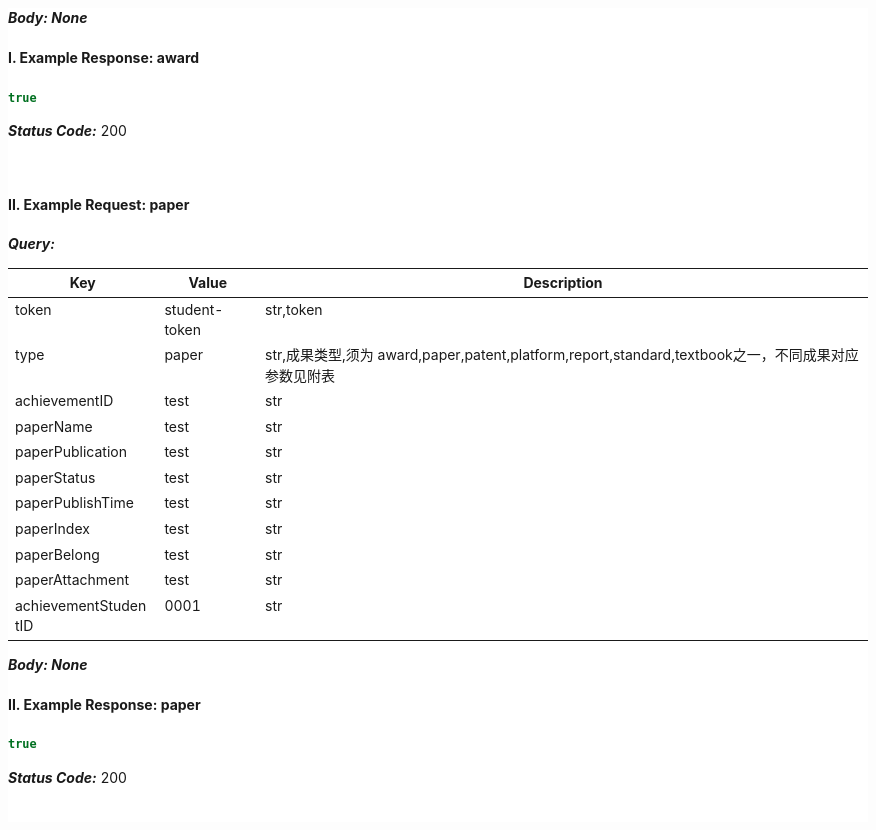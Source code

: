 

***Body: None***



#### I. Example Response: award
```js
true
```


***Status Code:*** 200

<br>



#### II. Example Request: paper



***Query:***

| Key | Value | Description |
| --- | ------|-------------|
| token | student-token | str,token |
| type | paper | str,成果类型,须为 award,paper,patent,platform,report,standard,textbook之一，不同成果对应参数见附表 |
| achievementID | test | str |
| paperName | test | str |
| paperPublication | test | str |
| paperStatus | test | str |
| paperPublishTime | test | str |
| paperIndex | test | str |
| paperBelong | test | str |
| paperAttachment | test | str |
| achievementStudentID | 0001 | str |



***Body: None***



#### II. Example Response: paper
```js
true
```


***Status Code:*** 200

<br>
